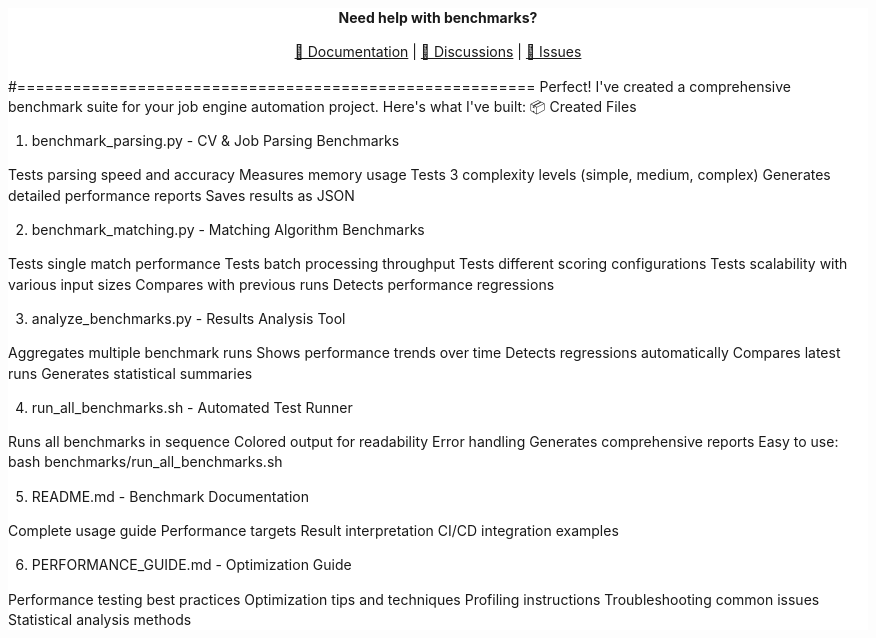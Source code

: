 
<div align="center">

**Need help with benchmarks?**

[📖 Documentation](../docs/) | [💬 Discussions](https://github.com/yourusername/advanced-job-engine/discussions) | [🐛 Issues](https://github.com/yourusername/advanced-job-engine/issues)

</div>

#========================================================
Perfect! I've created a comprehensive benchmark suite for your job engine automation project. Here's what I've built:
📦 Created Files
1. benchmark_parsing.py - CV & Job Parsing Benchmarks

Tests parsing speed and accuracy
Measures memory usage
Tests 3 complexity levels (simple, medium, complex)
Generates detailed performance reports
Saves results as JSON

2. benchmark_matching.py - Matching Algorithm Benchmarks

Tests single match performance
Tests batch processing throughput
Tests different scoring configurations
Tests scalability with various input sizes
Compares with previous runs
Detects performance regressions

3. analyze_benchmarks.py - Results Analysis Tool

Aggregates multiple benchmark runs
Shows performance trends over time
Detects regressions automatically
Compares latest runs
Generates statistical summaries

4. run_all_benchmarks.sh - Automated Test Runner

Runs all benchmarks in sequence
Colored output for readability
Error handling
Generates comprehensive reports
Easy to use: bash benchmarks/run_all_benchmarks.sh

5. README.md - Benchmark Documentation

Complete usage guide
Performance targets
Result interpretation
CI/CD integration examples

6. PERFORMANCE_GUIDE.md - Optimization Guide

Performance testing best practices
Optimization tips and techniques
Profiling instructions
Troubleshooting common issues
Statistical analysis methods
